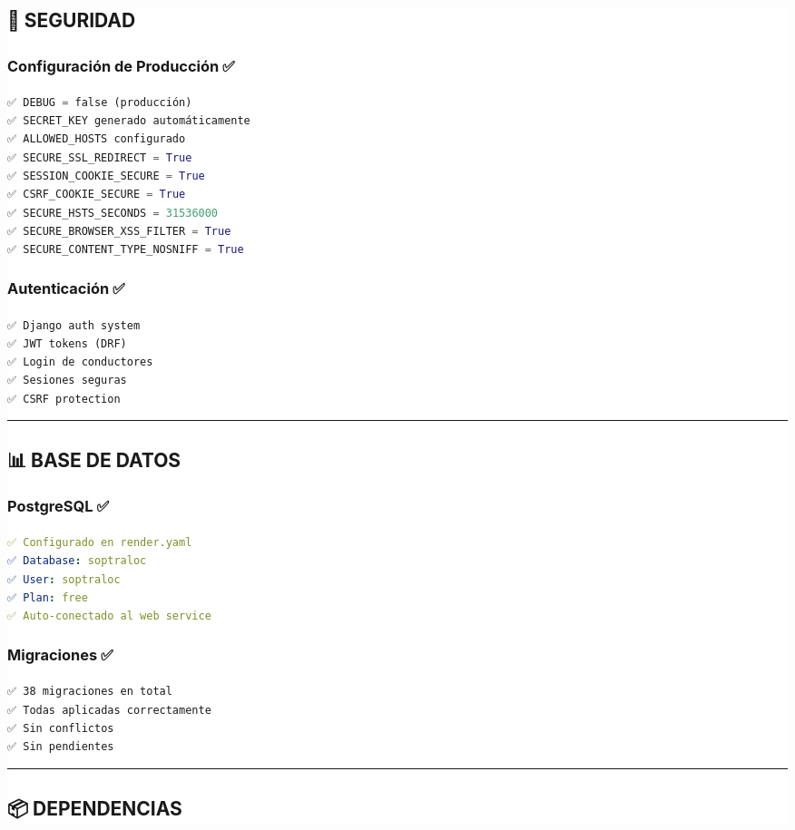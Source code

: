 ## 🔐 SEGURIDAD

### Configuración de Producción ✅

```python
✅ DEBUG = false (producción)
✅ SECRET_KEY generado automáticamente
✅ ALLOWED_HOSTS configurado
✅ SECURE_SSL_REDIRECT = True
✅ SESSION_COOKIE_SECURE = True
✅ CSRF_COOKIE_SECURE = True
✅ SECURE_HSTS_SECONDS = 31536000
✅ SECURE_BROWSER_XSS_FILTER = True
✅ SECURE_CONTENT_TYPE_NOSNIFF = True
```

### Autenticación ✅

```python
✅ Django auth system
✅ JWT tokens (DRF)
✅ Login de conductores
✅ Sesiones seguras
✅ CSRF protection
```

---

## 📊 BASE DE DATOS

### PostgreSQL ✅

```yaml
✅ Configurado en render.yaml
✅ Database: soptraloc
✅ User: soptraloc
✅ Plan: free
✅ Auto-conectado al web service
```

### Migraciones ✅

```bash
✅ 38 migraciones en total
✅ Todas aplicadas correctamente
✅ Sin conflictos
✅ Sin pendientes
```

---

## 📦 DEPENDENCIAS
